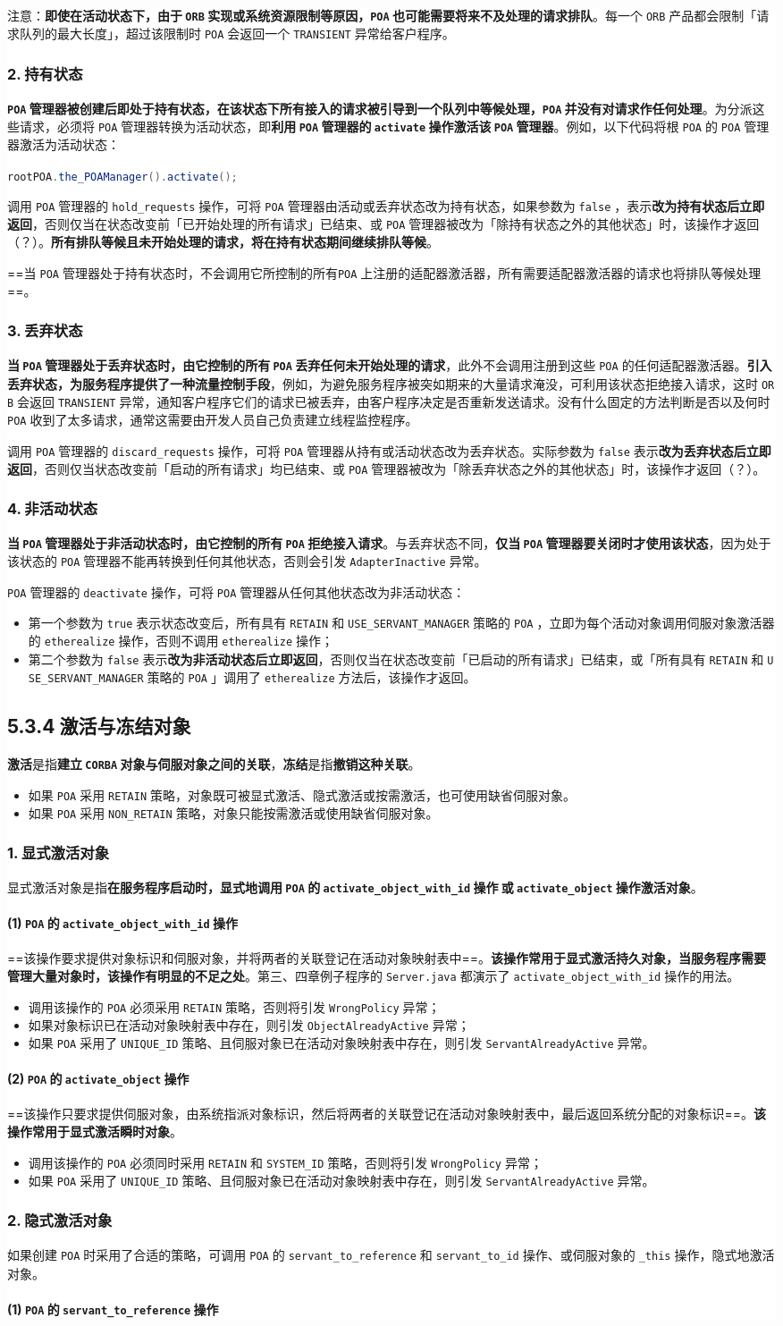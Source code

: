 注意：**即使在活动状态下，由于 `ORB` 实现或系统资源限制等原因，`POA` 也可能需要将来不及处理的请求排队**。每一个 `ORB` 产品都会限制「请求队列的最大长度」，超过该限制时 `POA` 会返回一个 `TRANSIENT` 异常给客户程序。
### 2. 持有状态
**`POA` 管理器被创建后即处于持有状态，在该状态下所有接入的请求被引导到一个队列中等候处理，`POA` 并没有对请求作任何处理**。为分派这些请求，必须将 `POA` 管理器转换为活动状态，即**利用 `POA` 管理器的 `activate` 操作激活该 `POA` 管理器**。例如，以下代码将根 `POA` 的 `POA` 管理器激活为活动状态：
```java
rootPOA.the_POAManager().activate();
```
调用 `POA` 管理器的 `hold_requests` 操作，可将 `POA` 管理器由活动或丢弃状态改为持有状态，如果参数为 `false` ，表示**改为持有状态后立即返回**，否则仅当在状态改变前「已开始处理的所有请求」已结束、或 `POA` 管理器被改为「除持有状态之外的其他状态」时，该操作才返回（？）。**所有排队等候且未开始处理的请求，将在持有状态期间继续排队等候**。

==当 `POA` 管理器处于持有状态时，不会调用它所控制的所有`POA` 上注册的适配器激活器，所有需要适配器激活器的请求也将排队等候处理==。
### 3. 丢弃状态
**当 `POA` 管理器处于丢弃状态时，由它控制的所有 `POA` 丢弃任何未开始处理的请求**，此外不会调用注册到这些 `POA` 的任何适配器激活器。**引入丢弃状态，为服务程序提供了一种流量控制手段**，例如，为避免服务程序被突如期来的大量请求淹没，可利用该状态拒绝接入请求，这时 `ORB` 会返回 `TRANSIENT` 异常，通知客户程序它们的请求已被丢弃，由客户程序决定是否重新发送请求。没有什么固定的方法判断是否以及何时 `POA` 收到了太多请求，通常这需要由开发人员自己负责建立线程监控程序。

调用 `POA` 管理器的 `discard_requests` 操作，可将 `POA` 管理器从持有或活动状态改为丢弃状态。实际参数为 `false` 表示**改为丢弃状态后立即返回**，否则仅当状态改变前「启动的所有请求」均已结束、或 `POA` 管理器被改为「除丢弃状态之外的其他状态」时，该操作才返回（？）。
### 4. 非活动状态
**当 `POA` 管理器处于非活动状态时，由它控制的所有 `POA` 拒绝接入请求**。与丢弃状态不同，**仅当 `POA` 管理器要关闭时才使用该状态**，因为处于该状态的 `POA` 管理器不能再转换到任何其他状态，否则会引发 `AdapterInactive` 异常。

`POA` 管理器的 `deactivate` 操作，可将 `POA` 管理器从任何其他状态改为非活动状态：
- 第一个参数为 `true` 表示状态改变后，所有具有 `RETAIN` 和 `USE_SERVANT_MANAGER` 策略的 `POA` ，立即为每个活动对象调用伺服对象激活器的 `etherealize` 操作，否则不调用 `etherealize` 操作；
- 第二个参数为 `false` 表示**改为非活动状态后立即返回**，否则仅当在状态改变前「已启动的所有请求」已结束，或「所有具有 `RETAIN` 和 `USE_SERVANT_MANAGER` 策略的 `POA` 」调用了 `etherealize` 方法后，该操作才返回。
## 5.3.4 激活与冻结对象
**激活**是指**建立 `CORBA` 对象与伺服对象之间的关联**，**冻结**是指**撤销这种关联**。
- 如果 `POA` 采用 `RETAIN` 策略，对象既可被显式激活、隐式激活或按需激活，也可使用缺省伺服对象。
- 如果 `POA` 采用 `NON_RETAIN` 策略，对象只能按需激活或使用缺省伺服对象。
### 1. 显式激活对象
显式激活对象是指**在服务程序启动时，显式地调用 `POA` 的 `activate_object_with_id` 操作 或 `activate_object` 操作激活对象**。
#### (1) `POA` 的 `activate_object_with_id` 操作
==该操作要求提供对象标识和伺服对象，并将两者的关联登记在活动对象映射表中==。**该操作常用于显式激活持久对象，当服务程序需要管理大量对象时，该操作有明显的不足之处**。第三、四章例子程序的 `Server.java` 都演示了 `activate_object_with_id` 操作的用法。
- 调用该操作的 `POA` 必须采用 `RETAIN` 策略，否则将引发 `WrongPolicy` 异常；
- 如果对象标识已在活动对象映射表中存在，则引发 `ObjectAlreadyActive` 异常；
- 如果 `POA` 采用了 `UNIQUE_ID` 策略、且伺服对象已在活动对象映射表中存在，则引发 `ServantAlreadyActive` 异常。

#### (2) `POA` 的 `activate_object` 操作
==该操作只要求提供伺服对象，由系统指派对象标识，然后将两者的关联登记在活动对象映射表中，最后返回系统分配的对象标识==。**该操作常用于显式激活瞬时对象**。
- 调用该操作的 `POA` 必须同时采用 `RETAIN` 和 `SYSTEM_ID` 策略，否则将引发 `WrongPolicy` 异常；
- 如果 `POA` 采用了 `UNIQUE_ID` 策略、且伺服对象已在活动对象映射表中存在，则引发 `ServantAlreadyActive` 异常。
### 2. 隐式激活对象
如果创建 `POA` 时采用了合适的策略，可调用 `POA` 的 `servant_to_reference` 和 `servant_to_id` 操作、或伺服对象的 `_this` 操作，隐式地激活对象。
#### (1) `POA` 的 `servant_to_reference` 操作
